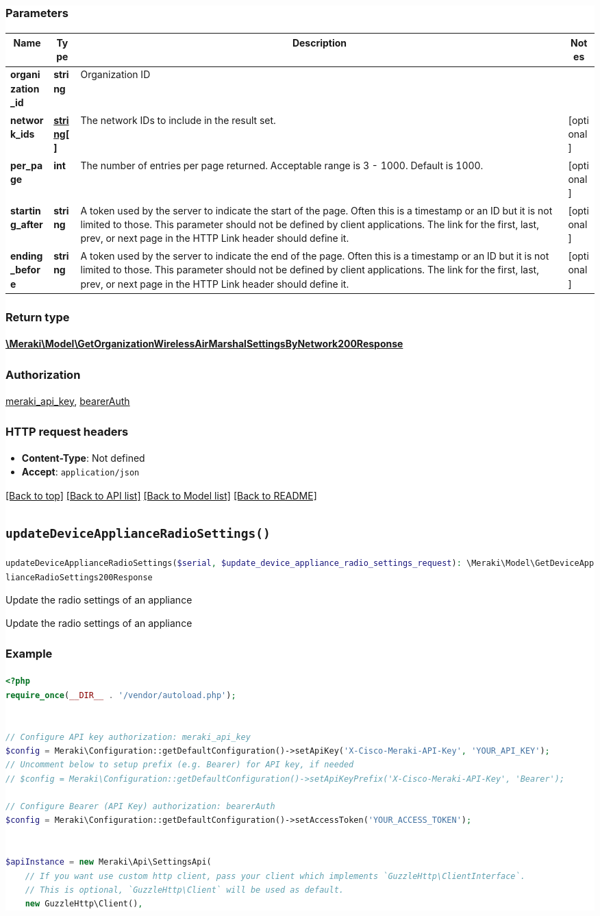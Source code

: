 ### Parameters

| Name | Type | Description  | Notes |
| ------------- | ------------- | ------------- | ------------- |
| **organization_id** | **string**| Organization ID | |
| **network_ids** | [**string[]**](../Model/string.md)| The network IDs to include in the result set. | [optional] |
| **per_page** | **int**| The number of entries per page returned. Acceptable range is 3 - 1000. Default is 1000. | [optional] |
| **starting_after** | **string**| A token used by the server to indicate the start of the page. Often this is a timestamp or an ID but it is not limited to those. This parameter should not be defined by client applications. The link for the first, last, prev, or next page in the HTTP Link header should define it. | [optional] |
| **ending_before** | **string**| A token used by the server to indicate the end of the page. Often this is a timestamp or an ID but it is not limited to those. This parameter should not be defined by client applications. The link for the first, last, prev, or next page in the HTTP Link header should define it. | [optional] |

### Return type

[**\Meraki\Model\GetOrganizationWirelessAirMarshalSettingsByNetwork200Response**](../Model/GetOrganizationWirelessAirMarshalSettingsByNetwork200Response.md)

### Authorization

[meraki_api_key](../../README.md#meraki_api_key), [bearerAuth](../../README.md#bearerAuth)

### HTTP request headers

- **Content-Type**: Not defined
- **Accept**: `application/json`

[[Back to top]](#) [[Back to API list]](../../README.md#endpoints)
[[Back to Model list]](../../README.md#models)
[[Back to README]](../../README.md)

## `updateDeviceApplianceRadioSettings()`

```php
updateDeviceApplianceRadioSettings($serial, $update_device_appliance_radio_settings_request): \Meraki\Model\GetDeviceApplianceRadioSettings200Response
```

Update the radio settings of an appliance

Update the radio settings of an appliance

### Example

```php
<?php
require_once(__DIR__ . '/vendor/autoload.php');


// Configure API key authorization: meraki_api_key
$config = Meraki\Configuration::getDefaultConfiguration()->setApiKey('X-Cisco-Meraki-API-Key', 'YOUR_API_KEY');
// Uncomment below to setup prefix (e.g. Bearer) for API key, if needed
// $config = Meraki\Configuration::getDefaultConfiguration()->setApiKeyPrefix('X-Cisco-Meraki-API-Key', 'Bearer');

// Configure Bearer (API Key) authorization: bearerAuth
$config = Meraki\Configuration::getDefaultConfiguration()->setAccessToken('YOUR_ACCESS_TOKEN');


$apiInstance = new Meraki\Api\SettingsApi(
    // If you want use custom http client, pass your client which implements `GuzzleHttp\ClientInterface`.
    // This is optional, `GuzzleHttp\Client` will be used as default.
    new GuzzleHttp\Client(),
```